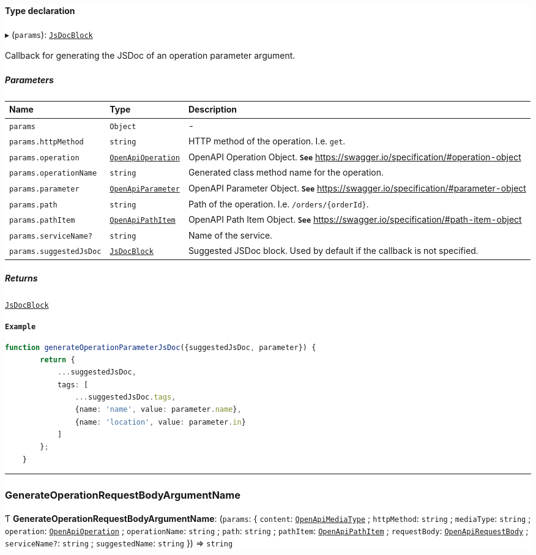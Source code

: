 #### Type declaration

▸ (`params`): [`JsDocBlock`](../interfaces/index.JsDocBlock.md)

Callback for generating the JSDoc of an operation parameter argument.

##### Parameters

| Name | Type | Description |
| :------ | :------ | :------ |
| `params` | `Object` | - |
| `params.httpMethod` | `string` | HTTP method of the operation. I.e. `get`. |
| `params.operation` | [`OpenApiOperation`](../interfaces/openapi.OpenApiOperation.md) | OpenAPI Operation Object. **`See`** https://swagger.io/specification/#operation-object |
| `params.operationName` | `string` | Generated class method name for the operation. |
| `params.parameter` | [`OpenApiParameter`](../interfaces/openapi.OpenApiParameter.md) | OpenAPI Parameter Object. **`See`** https://swagger.io/specification/#parameter-object |
| `params.path` | `string` | Path of the operation. I.e. `/orders/{orderId}`. |
| `params.pathItem` | [`OpenApiPathItem`](openapi.md#openapipathitem) | OpenAPI Path Item Object. **`See`** https://swagger.io/specification/#path-item-object |
| `params.serviceName?` | `string` | Name of the service. |
| `params.suggestedJsDoc` | [`JsDocBlock`](../interfaces/index.JsDocBlock.md) | Suggested JSDoc block. Used by default if the callback is not specified. |

##### Returns

[`JsDocBlock`](../interfaces/index.JsDocBlock.md)

**`Example`**

```ts
function generateOperationParameterJsDoc({suggestedJsDoc, parameter}) {
        return {
            ...suggestedJsDoc,
            tags: [
                ...suggestedJsDoc.tags,
                {name: 'name', value: parameter.name},
                {name: 'location', value: parameter.in}
            ]
        };
    }
```

___

### GenerateOperationRequestBodyArgumentName

Ƭ **GenerateOperationRequestBodyArgumentName**: (`params`: \{ `content`: [`OpenApiMediaType`](../interfaces/openapi.OpenApiMediaType.md) ; `httpMethod`: `string` ; `mediaType`: `string` ; `operation`: [`OpenApiOperation`](../interfaces/openapi.OpenApiOperation.md) ; `operationName`: `string` ; `path`: `string` ; `pathItem`: [`OpenApiPathItem`](openapi.md#openapipathitem) ; `requestBody`: [`OpenApiRequestBody`](../interfaces/openapi.OpenApiRequestBody.md) ; `serviceName?`: `string` ; `suggestedName`: `string`  }) => `string`
